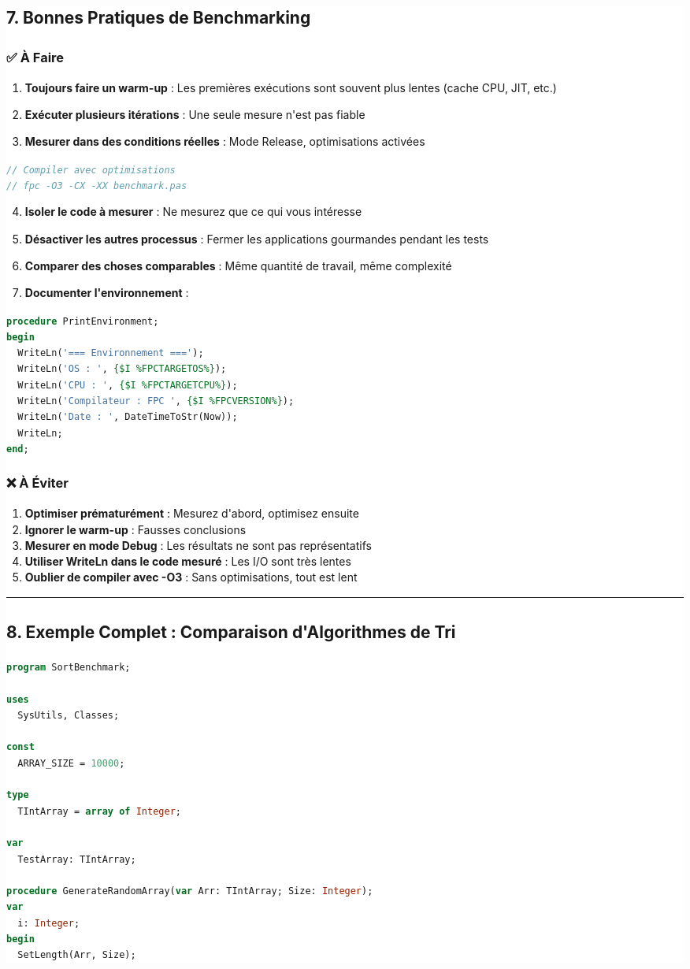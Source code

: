 ## 7. Bonnes Pratiques de Benchmarking

### ✅ À Faire

1. **Toujours faire un warm-up** : Les premières exécutions sont souvent plus lentes (cache CPU, JIT, etc.)

2. **Exécuter plusieurs itérations** : Une seule mesure n'est pas fiable

3. **Mesurer dans des conditions réelles** : Mode Release, optimisations activées

```pascal
// Compiler avec optimisations
// fpc -O3 -CX -XX benchmark.pas
```

4. **Isoler le code à mesurer** : Ne mesurez que ce qui vous intéresse

5. **Désactiver les autres processus** : Fermer les applications gourmandes pendant les tests

6. **Comparer des choses comparables** : Même quantité de travail, même complexité

7. **Documenter l'environnement** :
```pascal
procedure PrintEnvironment;
begin
  WriteLn('=== Environnement ===');
  WriteLn('OS : ', {$I %FPCTARGETOS%});
  WriteLn('CPU : ', {$I %FPCTARGETCPU%});
  WriteLn('Compilateur : FPC ', {$I %FPCVERSION%});
  WriteLn('Date : ', DateTimeToStr(Now));
  WriteLn;
end;
```

### ❌ À Éviter

1. **Optimiser prématurément** : Mesurez d'abord, optimisez ensuite
2. **Ignorer le warm-up** : Fausses conclusions
3. **Mesurer en mode Debug** : Les résultats ne sont pas représentatifs
4. **Utiliser WriteLn dans le code mesuré** : Les I/O sont très lentes
5. **Oublier de compiler avec -O3** : Sans optimisations, tout est lent

---

## 8. Exemple Complet : Comparaison d'Algorithmes de Tri

```pascal
program SortBenchmark;

uses
  SysUtils, Classes;

const
  ARRAY_SIZE = 10000;

type
  TIntArray = array of Integer;

var
  TestArray: TIntArray;

procedure GenerateRandomArray(var Arr: TIntArray; Size: Integer);
var
  i: Integer;
begin
  SetLength(Arr, Size);
```